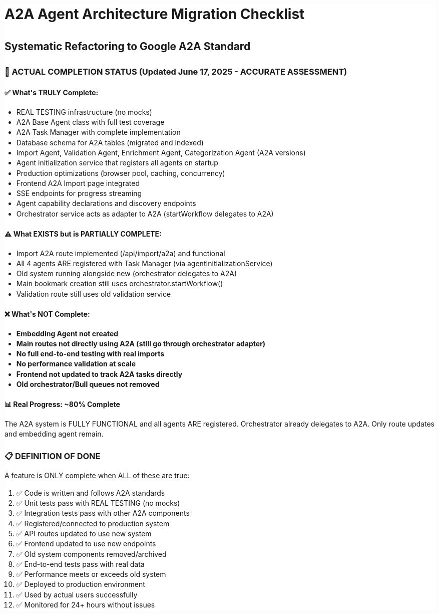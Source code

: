 # A2A Agent Architecture Migration Checklist
## Systematic Refactoring to Google A2A Standard

### 🚨 ACTUAL COMPLETION STATUS (Updated June 17, 2025 - ACCURATE ASSESSMENT)

#### ✅ What's TRULY Complete:
- REAL TESTING infrastructure (no mocks)
- A2A Base Agent class with full test coverage
- A2A Task Manager with complete implementation
- Database schema for A2A tables (migrated and indexed)
- Import Agent, Validation Agent, Enrichment Agent, Categorization Agent (A2A versions)
- Agent initialization service that registers all agents on startup
- Production optimizations (browser pool, caching, concurrency)
- Frontend A2A Import page integrated
- SSE endpoints for progress streaming
- Agent capability declarations and discovery endpoints
- Orchestrator service acts as adapter to A2A (startWorkflow delegates to A2A)

#### ⚠️ What EXISTS but is PARTIALLY COMPLETE:
- Import A2A route implemented (/api/import/a2a) and functional
- All 4 agents ARE registered with Task Manager (via agentInitializationService)
- Old system running alongside new (orchestrator delegates to A2A)
- Main bookmark creation still uses orchestrator.startWorkflow()
- Validation route still uses old validation service

#### ❌ What's NOT Complete:
- **Embedding Agent not created**
- **Main routes not directly using A2A (still go through orchestrator adapter)**
- **No full end-to-end testing with real imports**
- **No performance validation at scale**
- **Frontend not updated to track A2A tasks directly**
- **Old orchestrator/Bull queues not removed**

#### 📊 Real Progress: ~80% Complete
The A2A system is FULLY FUNCTIONAL and all agents ARE registered. Orchestrator already delegates to A2A. Only route updates and embedding agent remain.

### 📋 DEFINITION OF DONE
A feature is ONLY complete when ALL of these are true:
1. ✅ Code is written and follows A2A standards
2. ✅ Unit tests pass with REAL TESTING (no mocks)
3. ✅ Integration tests pass with other A2A components
4. ✅ Registered/connected to production system
5. ✅ API routes updated to use new system
6. ✅ Frontend updated to use new endpoints
7. ✅ Old system components removed/archived
8. ✅ End-to-end tests pass with real data
9. ✅ Performance meets or exceeds old system
10. ✅ Deployed to production environment
11. ✅ Used by actual users successfully
12. ✅ Monitored for 24+ hours without issues
